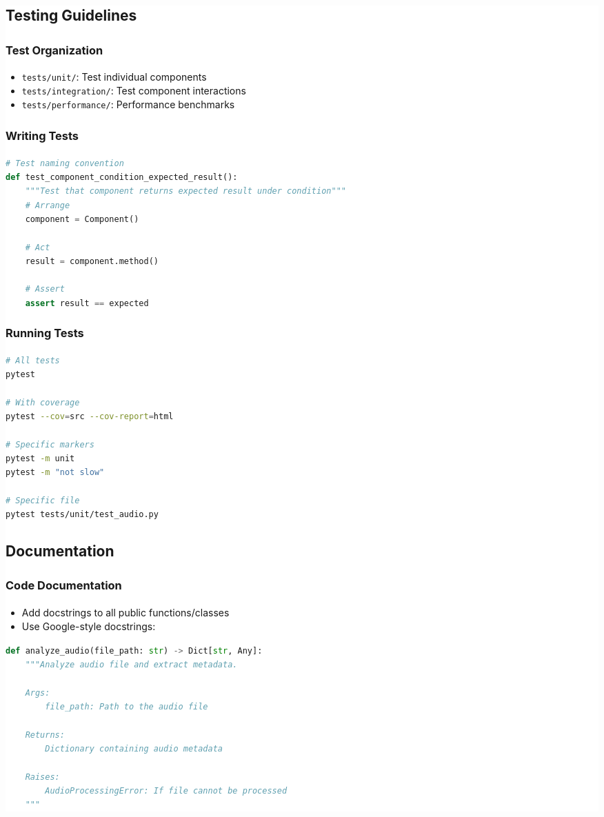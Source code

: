 ## Testing Guidelines

### Test Organization

- `tests/unit/`: Test individual components
- `tests/integration/`: Test component interactions
- `tests/performance/`: Performance benchmarks

### Writing Tests

```python
# Test naming convention
def test_component_condition_expected_result():
    """Test that component returns expected result under condition"""
    # Arrange
    component = Component()
    
    # Act
    result = component.method()
    
    # Assert
    assert result == expected
```

### Running Tests

```bash
# All tests
pytest

# With coverage
pytest --cov=src --cov-report=html

# Specific markers
pytest -m unit
pytest -m "not slow"

# Specific file
pytest tests/unit/test_audio.py
```

## Documentation

### Code Documentation

- Add docstrings to all public functions/classes
- Use Google-style docstrings:

```python
def analyze_audio(file_path: str) -> Dict[str, Any]:
    """Analyze audio file and extract metadata.
    
    Args:
        file_path: Path to the audio file
        
    Returns:
        Dictionary containing audio metadata
        
    Raises:
        AudioProcessingError: If file cannot be processed
    """
```
